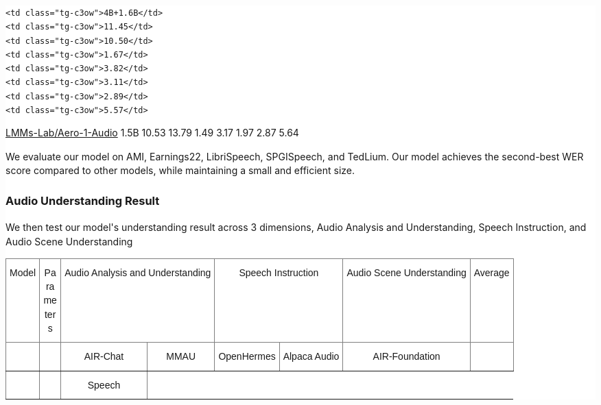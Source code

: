     <td class="tg-c3ow">4B+1.6B</td>
    <td class="tg-c3ow">11.45</td>
    <td class="tg-c3ow">10.50</td>
    <td class="tg-c3ow">1.67</td>
    <td class="tg-c3ow">3.82</td>
    <td class="tg-c3ow">3.11</td>
    <td class="tg-c3ow">2.89</td>
    <td class="tg-c3ow">5.57</td>
  </tr>
  <tr>
    <td class="tg-c3ow"><a href="https://huggingface.co/LMMs-Lab/Aero-1-Audio">LMMs-Lab/Aero-1-Audio</a></td>
    <td class="tg-c3ow">1.5B</td>
    <td class="tg-c3ow">10.53</td>
    <td class="tg-c3ow">13.79</td>
    <td class="tg-c3ow">1.49</td>
    <td class="tg-c3ow">3.17</td>
    <td class="tg-c3ow">1.97</td>
    <td class="tg-c3ow">2.87</td>
    <td class="tg-c3ow">5.64</td>
  </tr>
</tbody></table>

We evaluate our model on AMI, Earnings22, LibriSpeech, SPGISpeech, and TedLium. Our model achieves the second-best WER score compared to other models, while maintaining a small and efficient size.

### Audio Understanding Result

We then test our model's understanding result across 3 dimensions, Audio Analysis and Understanding, Speech Instruction, and Audio Scene Understanding

<style type="text/css">
.tg  {border-collapse:collapse;border-spacing:0;}
.tg td{border-color:black;border-style:solid;border-width:1px;font-family:Arial, sans-serif;font-size:14px;
  overflow:hidden;padding:10px 5px;word-break:normal;}
.tg th{border-color:black;border-style:solid;border-width:1px;font-family:Arial, sans-serif;font-size:14px;
  font-weight:normal;overflow:hidden;padding:10px 5px;word-break:normal;}
.tg .tg-0pky{border-color:inherit;text-align:center;vertical-align:top}
</style>
<table class="tg"><thead>
  <tr>
    <th class="tg-0pky">Model</th>
    <th class="tg-0pky" style="width: 20px;">Parameters</th>
    <th class="tg-0pky" colspan="6">Audio Analysis and Understanding</th>
    <th class="tg-0pky" colspan="2">Speech Instruction</th>
    <th class="tg-0pky" colspan="3">Audio Scene Understanding</th>
    <th class="tg-0pky">Average</th>
  </tr></thead>
<tbody>
  <tr>
    <td class="tg-0pky"></td>
    <td class="tg-0pky"></td>
    <td class="tg-0pky" colspan="5">AIR-Chat</td>
    <td class="tg-0pky">MMAU</td>
    <td class="tg-0pky">OpenHermes</td>
    <td class="tg-0pky">Alpaca Audio</td>
    <td class="tg-0pky" colspan="3">AIR-Foundation</td>
    <td class="tg-0pky"></td>
  </tr>
  <tr>
    <td class="tg-0pky"></td>
    <td class="tg-0pky"></td>
    <td class="tg-0pky">Speech</td>